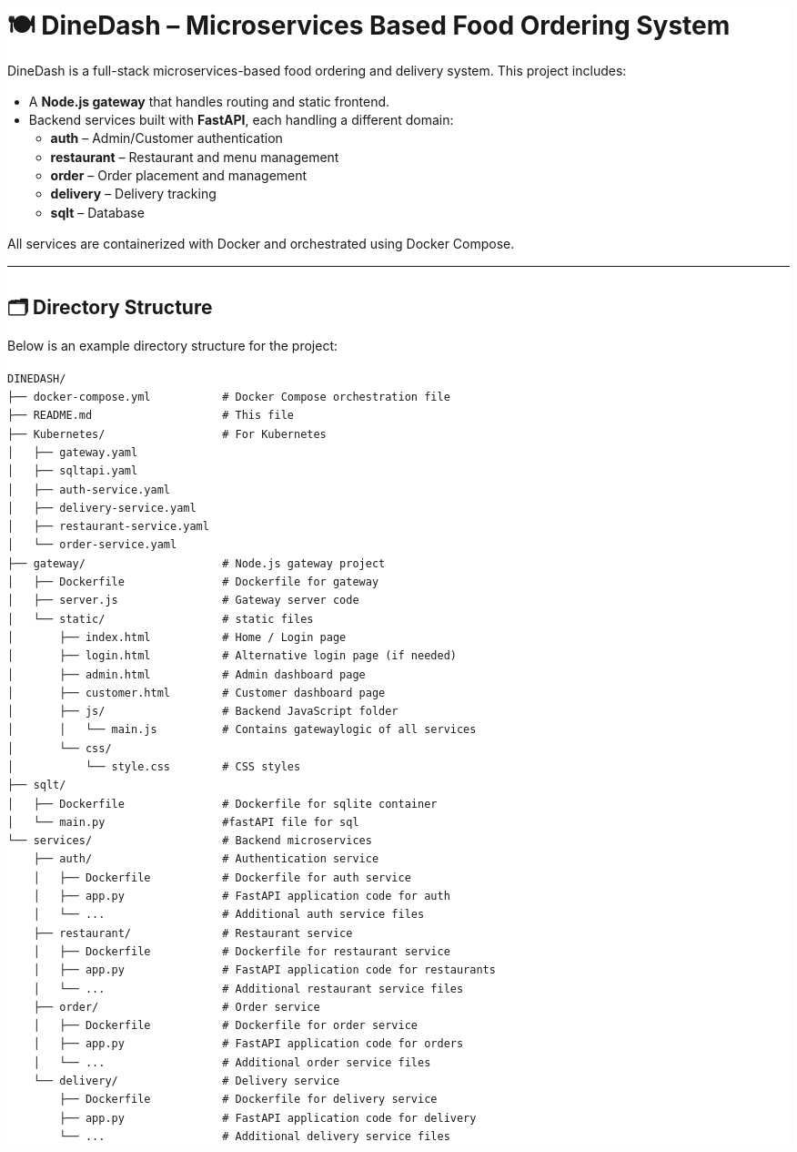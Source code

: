 # 🍽️ DineDash – Microservices Based Food Ordering System

DineDash is a full-stack microservices-based food ordering and delivery system. This project includes:

- A **Node.js gateway** that handles routing and static frontend.
- Backend services built with **FastAPI**, each handling a different domain:
  - **auth** – Admin/Customer authentication
  - **restaurant** – Restaurant and menu management
  - **order** – Order placement and management
  - **delivery** – Delivery tracking
  - **sqlt** – Database

All services are containerized with Docker and orchestrated using Docker Compose.

---

## 🗂️ Directory Structure
Below is an example directory structure for the project:

```
DINEDASH/
├── docker-compose.yml           # Docker Compose orchestration file
├── README.md                    # This file
├── Kubernetes/                  # For Kubernetes 
│   ├── gateway.yaml               
│   ├── sqltapi.yaml
│   ├── auth-service.yaml               
│   ├── delivery-service.yaml
│   ├── restaurant-service.yaml              
│   └── order-service.yaml                                             
├── gateway/                     # Node.js gateway project
│   ├── Dockerfile               # Dockerfile for gateway
│   ├── server.js                # Gateway server code
│   └── static/                  # static files
│       ├── index.html           # Home / Login page
│       ├── login.html           # Alternative login page (if needed)
│       ├── admin.html           # Admin dashboard page
│       ├── customer.html        # Customer dashboard page
│       ├── js/                  # Backend JavaScript folder
│       │   └── main.js          # Contains gatewaylogic of all services
│       └── css/
│           └── style.css        # CSS styles
├── sqlt/
│   ├── Dockerfile               # Dockerfile for sqlite container
│   └── main.py                  #fastAPI file for sql
└── services/                    # Backend microservices
    ├── auth/                    # Authentication service
    │   ├── Dockerfile           # Dockerfile for auth service
    │   ├── app.py               # FastAPI application code for auth
    │   └── ...                  # Additional auth service files
    ├── restaurant/              # Restaurant service
    │   ├── Dockerfile           # Dockerfile for restaurant service
    │   ├── app.py               # FastAPI application code for restaurants
    │   └── ...                  # Additional restaurant service files
    ├── order/                   # Order service
    │   ├── Dockerfile           # Dockerfile for order service
    │   ├── app.py               # FastAPI application code for orders
    │   └── ...                  # Additional order service files
    └── delivery/                # Delivery service
        ├── Dockerfile           # Dockerfile for delivery service
        ├── app.py               # FastAPI application code for delivery
        └── ...                  # Additional delivery service files
```